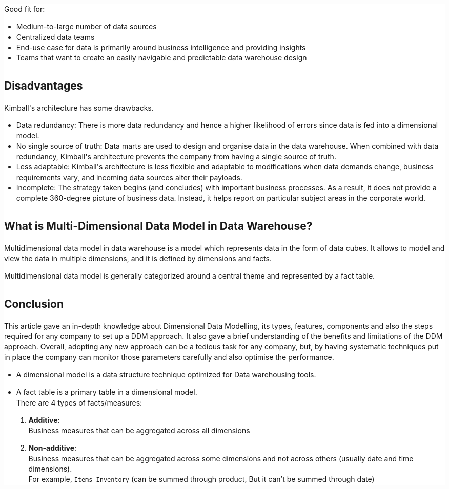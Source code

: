 Good fit for:

- Medium-to-large number of data sources
- Centralized data teams
- End-use case for data is primarily around business intelligence and providing insights
- Teams that want to create an easily navigable and predictable data warehouse design

## Disadvantages

Kimball's architecture has some drawbacks.

- Data redundancy: There is more data redundancy and hence a higher likelihood of errors since data is fed into a dimensional model.
- No single source of truth: Data marts are used to design and organise data in the data warehouse. When combined with data redundancy, Kimball's architecture prevents the company from having a single source of truth.
- Less adaptable: Kimball's architecture is less flexible and adaptable to modifications when data demands change, business requirements vary, and incoming data sources alter their payloads.
- Incomplete: The strategy taken begins (and concludes) with important business processes. As a result, it does not provide a complete 360-degree picture of business data. Instead, it helps report on particular subject areas in the corporate world.

## What is Multi-Dimensional Data Model in Data Warehouse?

Multidimensional data model in data warehouse is a model which represents data in
the form of data cubes. It allows to model and view the data in multiple dimensions,
and it is defined by dimensions and facts.

Multidimensional data model is generally categorized around a central theme and
represented by a fact table.

## Conclusion

This article gave an in-depth knowledge about Dimensional Data Modelling, its types,
features, components and also the steps required for any company to set up a DDM approach.
It also gave a brief understanding of the benefits and limitations of the DDM approach.
Overall, adopting any new approach can be a tedious task for any company, but,
by having systematic techniques put in place the company can monitor those parameters carefully
and also optimise the performance.

- A dimensional model is a data structure technique optimized for
  [Data warehousing tools](https://www.guru99.com/top-20-etl-database-warehousing-tools.html).

- A fact table is a primary table in a dimensional model. \
   There are 4 types of facts/measures:

  1. **Additive**: \
     Business measures that can be aggregated across all dimensions

  2. **Non-additive**: \
     Business measures that can be aggregated across some dimensions and not across
     others (usually date and time dimensions).\
     For example, `Items Inventory` (can be summed through product, But it can’t be summed through date)
